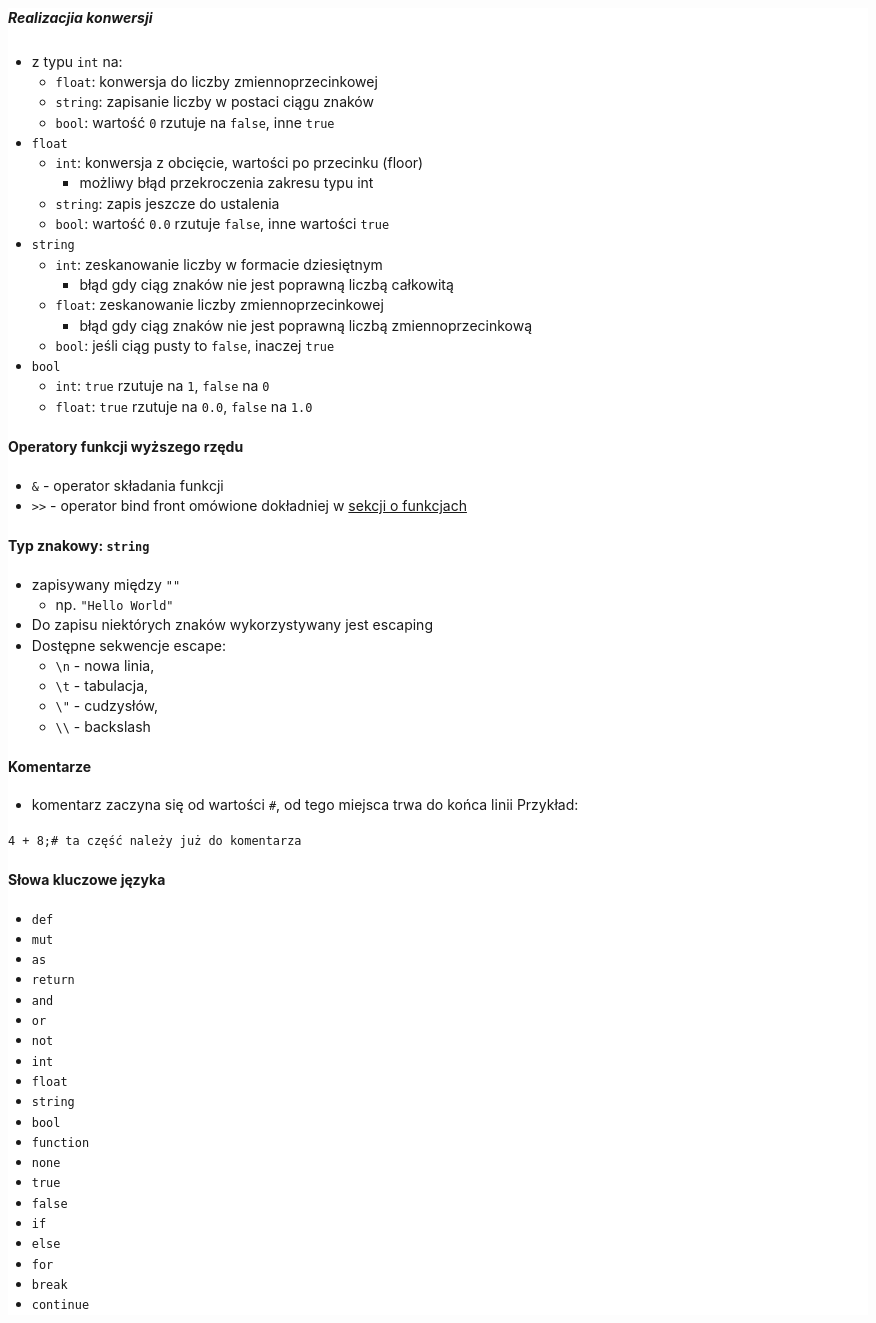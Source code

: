 
##### Realizacjia konwersji
- z typu `int` na:
    - `float`: konwersja do liczby zmiennoprzecinkowej
    - `string`: zapisanie liczby w postaci ciągu znaków
    - `bool`: wartość `0` rzutuje na `false`, inne `true`
- `float`
    - `int`: konwersja z obcięcie, wartości po przecinku (floor)
        - możliwy błąd przekroczenia zakresu typu int
    - `string`: zapis jeszcze do ustalenia
    - `bool`: wartość `0.0` rzutuje `false`, inne wartości `true`
- `string`
    - `int`: zeskanowanie liczby w formacie dziesiętnym
        - błąd gdy ciąg znaków nie jest poprawną liczbą całkowitą 
    - `float`: zeskanowanie liczby zmiennoprzecinkowej
        - błąd gdy ciąg znaków nie jest poprawną liczbą zmiennoprzecinkową
    - `bool`: jeśli ciąg pusty to `false`, inaczej `true`
- `bool`
    - `int`: `true` rzutuje na `1`, `false` na `0`
    - `float`: `true` rzutuje na `0.0`, `false` na `1.0`
#### Operatory funkcji wyższego rzędu
- `&` - operator składania funkcji
- `>>` - operator bind front
omówione dokładniej w [sekcji o funkcjach](#funkcje)


#### Typ znakowy: `string`
- zapisywany między `""`
    - np. `"Hello World"`
- Do zapisu niektórych znaków wykorzystywany jest escaping
- Dostępne sekwencje escape: 
    - `\n` - nowa linia, 
    - `\t` - tabulacja, 
    - `\"` - cudzysłów, 
    - `\\` - backslash
#### Komentarze
- komentarz zaczyna się od wartości `#`, od tego miejsca trwa do końca linii
Przykład:
```
4 + 8;# ta część należy już do komentarza
```

#### Słowa kluczowe języka
- `def`
- `mut`
- `as`
- `return`
- `and`
- `or`
- `not`
- `int`
- `float`
- `string`
- `bool`
- `function`
- `none`
- `true`
- `false`
- `if`
- `else`
- `for`
- `break`
- `continue`
